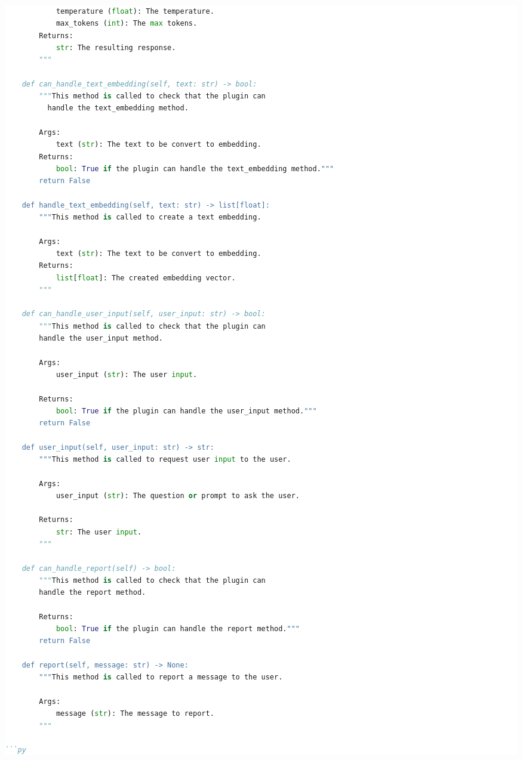 ```py
            temperature (float): The temperature.
            max_tokens (int): The max tokens.
        Returns:
            str: The resulting response.
        """

    def can_handle_text_embedding(self, text: str) -> bool:
        """This method is called to check that the plugin can
          handle the text_embedding method.

        Args:
            text (str): The text to be convert to embedding.
        Returns:
            bool: True if the plugin can handle the text_embedding method."""
        return False

    def handle_text_embedding(self, text: str) -> list[float]:
        """This method is called to create a text embedding.

        Args:
            text (str): The text to be convert to embedding.
        Returns:
            list[float]: The created embedding vector.
        """

    def can_handle_user_input(self, user_input: str) -> bool:
        """This method is called to check that the plugin can
        handle the user_input method.

        Args:
            user_input (str): The user input.

        Returns:
            bool: True if the plugin can handle the user_input method."""
        return False

    def user_input(self, user_input: str) -> str:
        """This method is called to request user input to the user.

        Args:
            user_input (str): The question or prompt to ask the user.

        Returns:
            str: The user input.
        """

    def can_handle_report(self) -> bool:
        """This method is called to check that the plugin can
        handle the report method.

        Returns:
            bool: True if the plugin can handle the report method."""
        return False

    def report(self, message: str) -> None:
        """This method is called to report a message to the user.

        Args:
            message (str): The message to report.
        """

```py

```